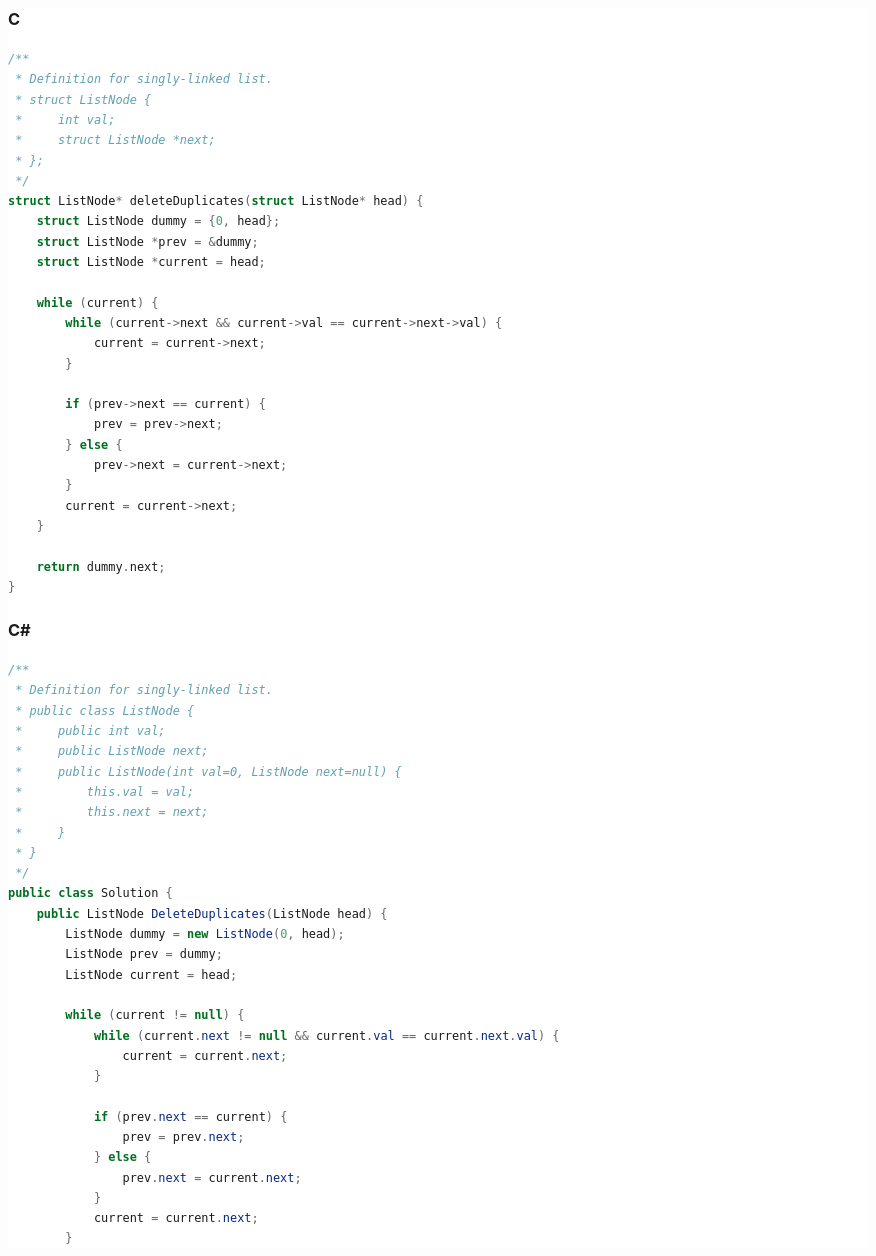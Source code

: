 ### C

```c
/**
 * Definition for singly-linked list.
 * struct ListNode {
 *     int val;
 *     struct ListNode *next;
 * };
 */
struct ListNode* deleteDuplicates(struct ListNode* head) {
    struct ListNode dummy = {0, head};
    struct ListNode *prev = &dummy;
    struct ListNode *current = head;

    while (current) {
        while (current->next && current->val == current->next->val) {
            current = current->next;
        }

        if (prev->next == current) {
            prev = prev->next;
        } else {
            prev->next = current->next;
        }
        current = current->next;
    }

    return dummy.next;
}
```

### C#

```csharp
/**
 * Definition for singly-linked list.
 * public class ListNode {
 *     public int val;
 *     public ListNode next;
 *     public ListNode(int val=0, ListNode next=null) {
 *         this.val = val;
 *         this.next = next;
 *     }
 * }
 */
public class Solution {
    public ListNode DeleteDuplicates(ListNode head) {
        ListNode dummy = new ListNode(0, head);
        ListNode prev = dummy;
        ListNode current = head;

        while (current != null) {
            while (current.next != null && current.val == current.next.val) {
                current = current.next;
            }

            if (prev.next == current) {
                prev = prev.next;
            } else {
                prev.next = current.next;
            }
            current = current.next;
        }
```